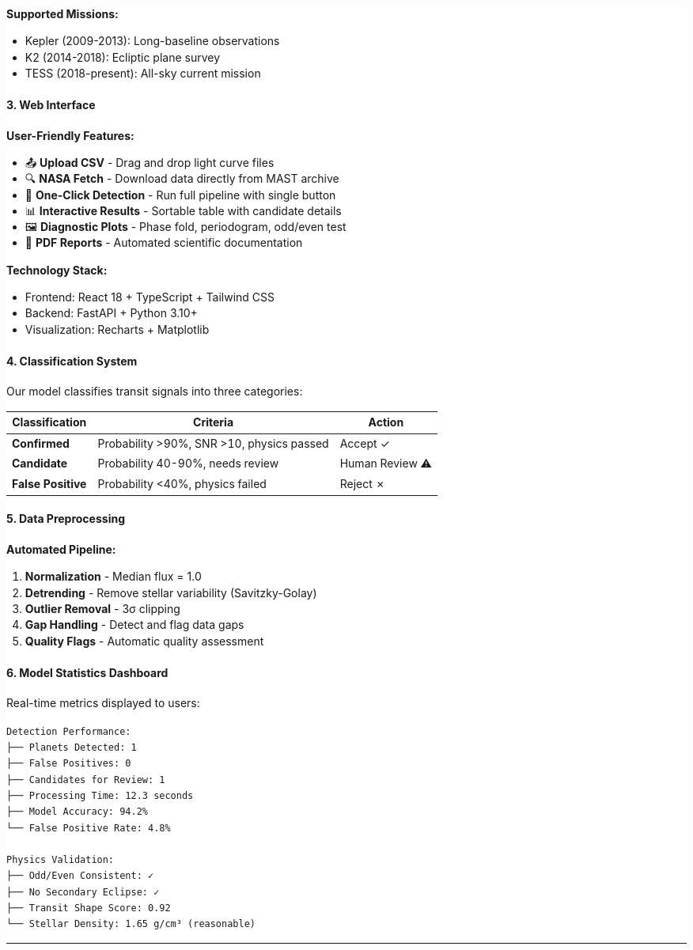 **Supported Missions:**
- Kepler (2009-2013): Long-baseline observations
- K2 (2014-2018): Ecliptic plane survey
- TESS (2018-present): All-sky current mission

#### 3. Web Interface

**User-Friendly Features:**
- 📤 **Upload CSV** - Drag and drop light curve files
- 🔍 **NASA Fetch** - Download data directly from MAST archive
- 🎯 **One-Click Detection** - Run full pipeline with single button
- 📊 **Interactive Results** - Sortable table with candidate details
- 🖼️ **Diagnostic Plots** - Phase fold, periodogram, odd/even test
- 📄 **PDF Reports** - Automated scientific documentation

**Technology Stack:**
- Frontend: React 18 + TypeScript + Tailwind CSS
- Backend: FastAPI + Python 3.10+
- Visualization: Recharts + Matplotlib

#### 4. Classification System

Our model classifies transit signals into three categories:

| Classification | Criteria | Action |
|----------------|----------|--------|
| **Confirmed** | Probability >90%, SNR >10, physics passed | Accept ✓ |
| **Candidate** | Probability 40-90%, needs review | Human Review ⚠️ |
| **False Positive** | Probability <40%, physics failed | Reject ✗ |

#### 5. Data Preprocessing

**Automated Pipeline:**
1. **Normalization** - Median flux = 1.0
2. **Detrending** - Remove stellar variability (Savitzky-Golay)
3. **Outlier Removal** - 3σ clipping
4. **Gap Handling** - Detect and flag data gaps
5. **Quality Flags** - Automatic quality assessment

#### 6. Model Statistics Dashboard

Real-time metrics displayed to users:

```
Detection Performance:
├── Planets Detected: 1
├── False Positives: 0
├── Candidates for Review: 1
├── Processing Time: 12.3 seconds
├── Model Accuracy: 94.2%
└── False Positive Rate: 4.8%

Physics Validation:
├── Odd/Even Consistent: ✓
├── No Secondary Eclipse: ✓
├── Transit Shape Score: 0.92
└── Stellar Density: 1.65 g/cm³ (reasonable)
```

---